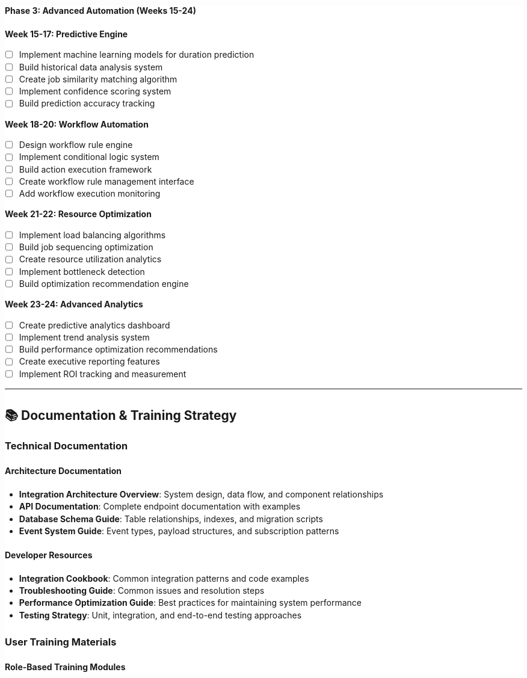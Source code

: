 #### **Phase 3: Advanced Automation (Weeks 15-24)**

**Week 15-17: Predictive Engine**
- [ ] Implement machine learning models for duration prediction
- [ ] Build historical data analysis system
- [ ] Create job similarity matching algorithm
- [ ] Implement confidence scoring system
- [ ] Build prediction accuracy tracking

**Week 18-20: Workflow Automation**
- [ ] Design workflow rule engine
- [ ] Implement conditional logic system
- [ ] Build action execution framework
- [ ] Create workflow rule management interface
- [ ] Add workflow execution monitoring

**Week 21-22: Resource Optimization**
- [ ] Implement load balancing algorithms
- [ ] Build job sequencing optimization
- [ ] Create resource utilization analytics
- [ ] Implement bottleneck detection
- [ ] Build optimization recommendation engine

**Week 23-24: Advanced Analytics**
- [ ] Create predictive analytics dashboard
- [ ] Implement trend analysis system
- [ ] Build performance optimization recommendations
- [ ] Create executive reporting features
- [ ] Implement ROI tracking and measurement

---

## 📚 Documentation & Training Strategy

### Technical Documentation

#### **Architecture Documentation**
- **Integration Architecture Overview**: System design, data flow, and component relationships
- **API Documentation**: Complete endpoint documentation with examples
- **Database Schema Guide**: Table relationships, indexes, and migration scripts
- **Event System Guide**: Event types, payload structures, and subscription patterns

#### **Developer Resources**
- **Integration Cookbook**: Common integration patterns and code examples
- **Troubleshooting Guide**: Common issues and resolution steps
- **Performance Optimization Guide**: Best practices for maintaining system performance
- **Testing Strategy**: Unit, integration, and end-to-end testing approaches

### User Training Materials

#### **Role-Based Training Modules**
